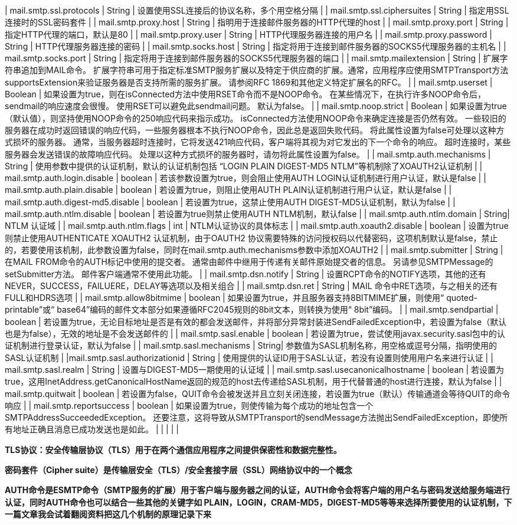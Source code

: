 | mail.smtp.ssl.protocols | String | 设置使用SSL连接后的协议名称，多个用空格分隔 |
| mail.smtp.ssl.ciphersuites | String | 指定用SSL连接时的SSL密码套件 |
| mail.smtp.proxy.host | String | 指明用于连接邮件服务器的HTTP代理的host |
| mail.smtp.proxy.port | String | 指定HTTP代理的端口，默认是80 |
| mail.smtp.proxy.user | String | HTTP代理服务器连接的用户名 |
| mail.smtp.proxy.password | String | HTTP代理服务器连接的密码 |
| mail.smtp.socks.host | String | 指定将用于连接到邮件服务器的SOCKS5代理服务器的主机名 |
| mail.smtp.socks.port | String | 指定将用于连接到邮件服务器的SOCKS5代理服务器的端口 |
| mail.smtp.mailextension | String | 扩展字符串追加到MAIL命令。 扩展字符串可用于指定标准SMTP服务扩展以及特定于供应商的扩展。通常，应用程序应使用SMTPTransport方法supportsExtension来验证服务器是否支持所需的服务扩展。 请参阅RFC 1869和其他定义特定扩展名的RFC。 |
| mail.smtp.userset | Boolean | 如果设置为true，则在isConnected方法中使用RSET命令而不是NOOP命令。 在某些情况下，在执行许多NOOP命令后，sendmail的响应速度会很慢。 使用RSET可以避免此sendmail问题。 默认为false。 |
| mail.smtp.noop.strict | Boolean | 如果设置为true（默认值），则坚持使用NOOP命令的250响应代码来指示成功。 isConnected方法使用NOOP命令来确定连接是否仍然有效。 一些较旧的服务器在成功时返回错误的响应代码，一些服务器根本不执行NOOP命令，因此总是返回失败代码。 将此属性设置为false可处理以这种方式损坏的服务器。 通常，当服务器超时连接时，它将发送421响应代码，客户端将其视为对它发出的下一个命令的响应。 超时连接时，某些服务器会发送错误的故障响应代码。 处理以这种方式损坏的服务器时，请勿将此属性设置为false。 |
| mail.smtp.auth.mechanisms |  String | 使用参数中提供的认证机制，默认的认证机制包括 “LOGIN PLAIN DIGEST-MD5 NTLM”等机制除了XOAUTH2认证机制 |
| mail.smtp.auth.login.disable | boolean | 若该参数设置为true，则会阻止使用AUTH LOGIN认证机制进行用户认证，默认是false |
| mail.smtp.auth.plain.disable | boolean | 若设置为true，则阻止使用AUTH PLAIN认证机制进行用户认证，默认是false |
| mail.smtp.auth.digest-md5.disable | boolean | 若设置为true，这禁止使用AUTH DIGEST-MD5认证机制，默认为false |
| mail.smtp.auth.ntlm.disable | boolean | 若设置为true则禁止使用AUTH NTLM机制，默认false | 
| mail.smtp.auth.ntlm.domain |  String| NTLM 认证域 |
| mail.smtp.auth.ntlm.flags | int | NTLM认证协议的具体标志 |
| mail.smtp.auth.xoauth2.disable | boolean | 设置为true则禁止使用AUTHENTICATE XOAUTH2 认证机制，由于OAUTH2 协议需要特殊的访问授权码以代替密码，这项机制默认是false，禁止的，若要使用该机制，此参数设置为false，同时在mail.smtp.auth.mechanisms参数中添加XOAUTH2 |
| mail.smtp.submitter | String | 在MAIL FROM命令的AUTH标记中使用的提交者。 通常由邮件中继用于传递有关邮件原始提交者的信息。 另请参见SMTPMessage的setSubmitter方法。 邮件客户端通常不使用此功能。 |
| mail.smtp.dsn.notify | String | 设置RCPT命令的NOTIFY选项，其他的还有 NEVER，SUCCESS，FAILUERE，DELAY等选项以及相关组合 |
| mail.smtp.dsn.ret | String | MAIL 命令中RET选项，与之相关的还有FULL和HDRS选项 |
| mail.smtp.allow8bitmime | boolean | 如果设置为true，并且服务器支持8BITMIME扩展，则使用“ quoted-printable”或“ base64”编码的邮件文本部分如果遵循RFC2045规则的8bit文本，则转换为使用“ 8bit”编码。 |
| mail.smtp.sendpartial | boolean | 若设置为true，无论目标地址是否是有效的都会发送邮件，并将部分异常封装进SendFailedException中，若设置为false（默认也是为false），无效的地址是不会发送邮件的 |
| mail.smtp.sasl.enable | boolean | 若设置为true，尝试使用javax.security.sasl包中的认证机制进行登录认证，默认为false |
| mail.smtp.sasl.mechanisms |  String| 参数值为SASL机制名称，用空格或逗号分隔，指明使用的SASL认证机制 |
|mail.smtp.sasl.authorizationid | String | 使用提供的认证ID用于SASL认证，若没有设置则使用用户名来进行认证 |
| mail.smtp.sasl.realm | String | 设置与DIGEST-MD5一期使用的认证域 |
| mail.smtp.sasl.usecanonicalhostname | boolean | 若设置为true，这用InetAddress.getCanonicalHostName返回的规范的host去传递给SASL机制，用于代替普通的host进行连接，默认为false |
| mail.smtp.quitwait | boolean | 若设置为false，QUIT命令会被发送并且立刻关闭连接，若设置为true（默认）传输通道会等待QUIT的命令响应 |
| mail.smtp.reportsuccess | boolean | 如果设置为true，则使传输为每个成功的地址包含一个SMTPAddressSucceededException。 还要注意，这将导致从SMTPTransport的sendMessage方法抛出SendFailedException，即使所有地址正确且消息已成功发送也是如此。 |
|  |  |  |


****TLS协议：安全传输层协议（TLS）用于在两个通信应用程序之间提供保密性和数据完整性。****

****密码套件（Cipher suite）是传输层安全（TLS）/安全套接字层（SSL）网络协议中的一个概念****

****AUTH命令是ESMTP命令（SMTP服务的扩展）用于客户端与服务器之间的认证，AUTH命令会将客户端的用户名与密码发送给服务端进行认证，同时AUTH命令也可以结合一些其他的关键字如 PLAIN，LOGIN，CRAM-MD5，DIGEST-MD5等等来选择所要使用的认证机制，下一篇文章我会试着翻阅资料把这几个机制的原理记录下来****